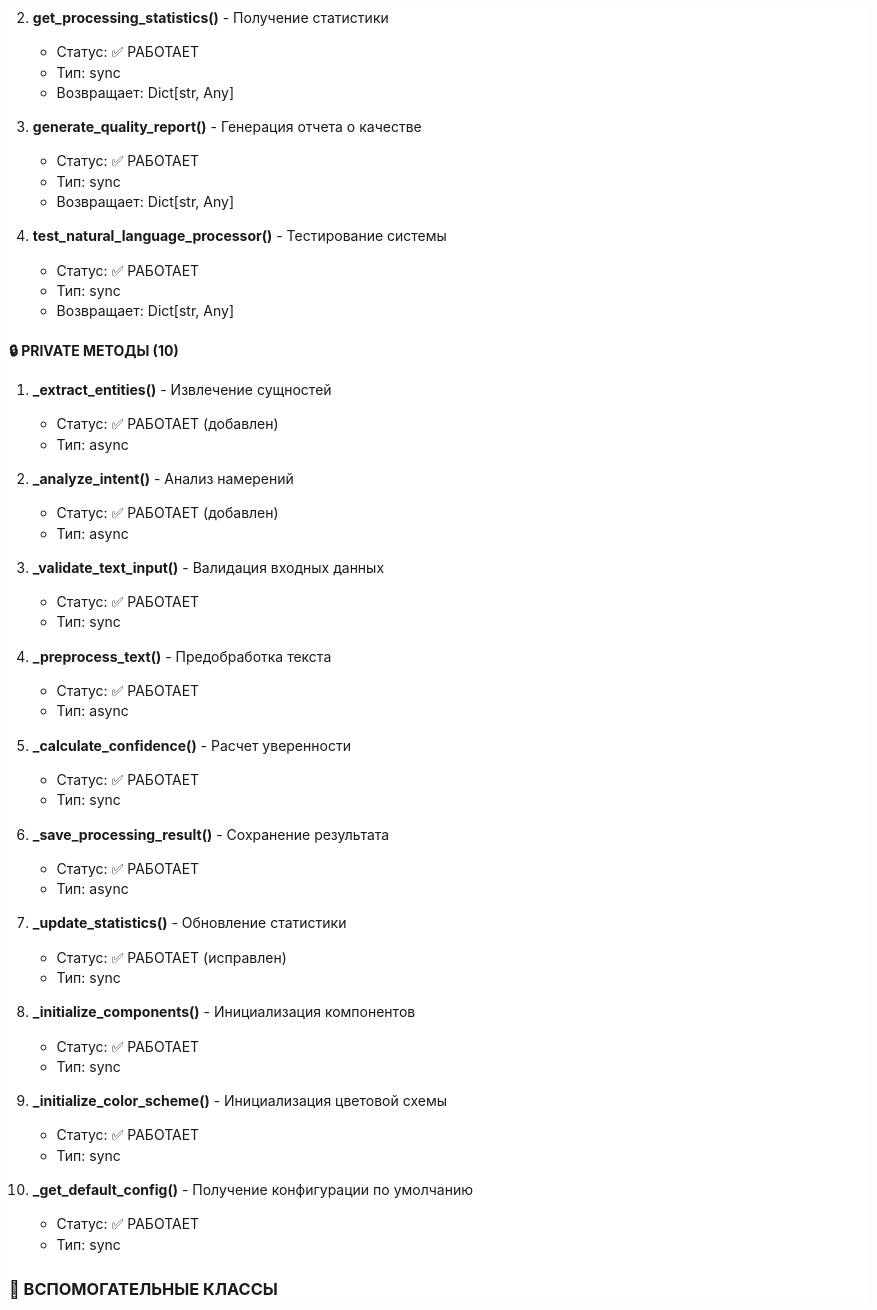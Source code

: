 2. **get_processing_statistics()** - Получение статистики
   - Статус: ✅ РАБОТАЕТ
   - Тип: sync
   - Возвращает: Dict[str, Any]

3. **generate_quality_report()** - Генерация отчета о качестве
   - Статус: ✅ РАБОТАЕТ
   - Тип: sync
   - Возвращает: Dict[str, Any]

4. **test_natural_language_processor()** - Тестирование системы
   - Статус: ✅ РАБОТАЕТ
   - Тип: sync
   - Возвращает: Dict[str, Any]

#### 🔒 PRIVATE МЕТОДЫ (10)
1. **_extract_entities()** - Извлечение сущностей
   - Статус: ✅ РАБОТАЕТ (добавлен)
   - Тип: async

2. **_analyze_intent()** - Анализ намерений
   - Статус: ✅ РАБОТАЕТ (добавлен)
   - Тип: async

3. **_validate_text_input()** - Валидация входных данных
   - Статус: ✅ РАБОТАЕТ
   - Тип: sync

4. **_preprocess_text()** - Предобработка текста
   - Статус: ✅ РАБОТАЕТ
   - Тип: async

5. **_calculate_confidence()** - Расчет уверенности
   - Статус: ✅ РАБОТАЕТ
   - Тип: sync

6. **_save_processing_result()** - Сохранение результата
   - Статус: ✅ РАБОТАЕТ
   - Тип: async

7. **_update_statistics()** - Обновление статистики
   - Статус: ✅ РАБОТАЕТ (исправлен)
   - Тип: sync

8. **_initialize_components()** - Инициализация компонентов
   - Статус: ✅ РАБОТАЕТ
   - Тип: sync

9. **_initialize_color_scheme()** - Инициализация цветовой схемы
   - Статус: ✅ РАБОТАЕТ
   - Тип: sync

10. **_get_default_config()** - Получение конфигурации по умолчанию
    - Статус: ✅ РАБОТАЕТ
    - Тип: sync

### 🔧 ВСПОМОГАТЕЛЬНЫЕ КЛАССЫ
